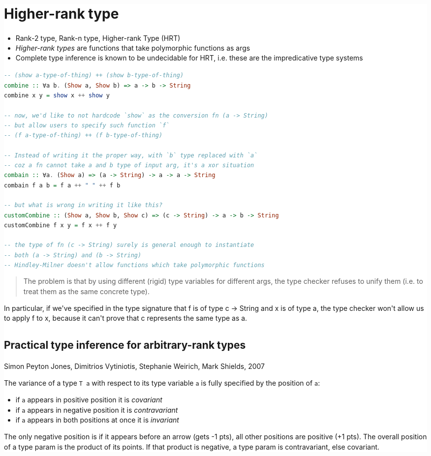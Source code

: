 # Higher-rank type

- Rank-2 type, Rank-n type, Higher-rank Type (HRT)
- *Higher-rank types* are functions that take polymorphic functions as args
- Complete type inference is known to be undecidable for HRT, i.e. these are the impredicative type systems


```hs
-- (show a-type-of-thing) ++ (show b-type-of-thing)
combine :: ∀a b. (Show a, Show b) => a -> b -> String
combine x y = show x ++ show y

-- now, we'd like to not hardcode `show` as the conversion fn (a -> String)
-- but allow users to specify such function `f`
-- (f a-type-of-thing) ++ (f b-type-of-thing)

-- Instead of writing it the proper way, with `b` type replaced with `a`
-- coz a fn cannot take a and b type of input arg, it's a xor situation
combain :: ∀a. (Show a) => (a -> String) -> a -> a -> String
combain f a b = f a ++ " " ++ f b

-- but what is wrong in writing it like this?
customCombine :: (Show a, Show b, Show c) => (c -> String) -> a -> b -> String
customCombine f x y = f x ++ f y

-- the type of fn (c -> String) surely is general enough to instantiate
-- both (a -> String) and (b -> String)
-- Hindley-Milner doesn't allow functions which take polymorphic functions
```

> The problem is that by using different (rigid) type variables for different args, the type checker refuses to unify them (i.e. to treat them as the same concrete type).

In particular, if we've specified in the type signature that f is of type c -> String and x is of type a, the type checker won't allow us to apply f to x, because it can't prove that c represents the same type as a.




## Practical type inference for arbitrary-rank types

Simon Peyton Jones, Dimitrios Vytiniotis, Stephanie Weirich, Mark Shields, 2007

The variance of a type `T a` with respect to its type variable `a` is fully specified by the position of `a`:
* if `a` appears in positive position it is *covariant*
* if `a` appears in negative position it is *contravariant*
* if `a` appears in both positions at once it is *invariant*

The only negative position is if it appears before an arrow (gets -1 pts), all other positions are positive (+1 pts). The overall position of a type param is the product of its points. If that product is negative, a type param is contravariant, else covariant.
